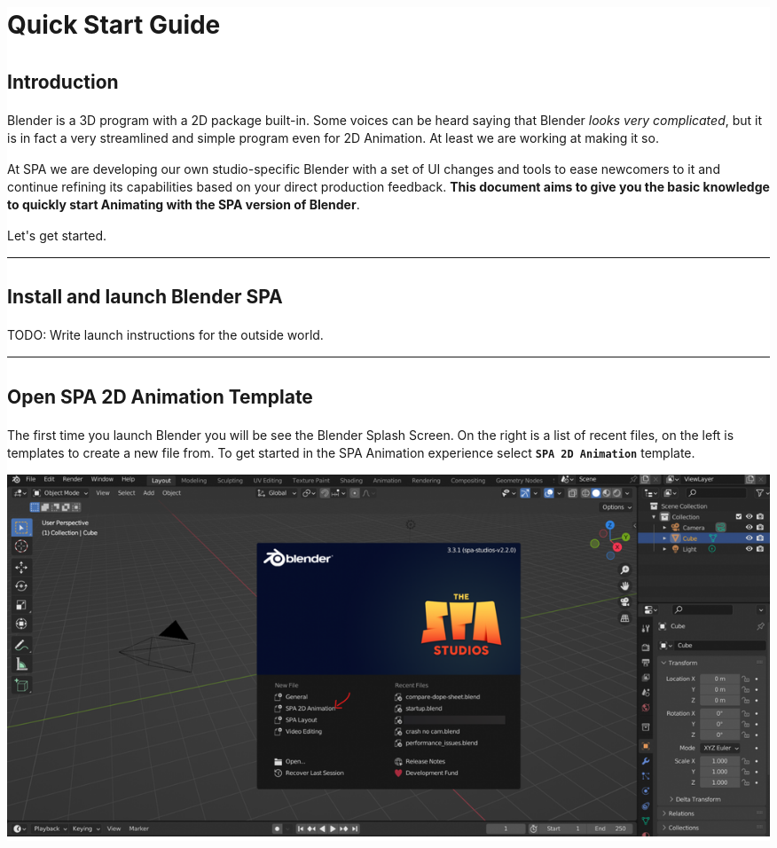 
# Quick Start Guide

## Introduction

Blender is a 3D program with a 2D package built-in. Some voices can be heard saying that Blender *looks very complicated*, but it is in fact a very streamlined and simple program even for 2D Animation. At least we are working at making it so.

At SPA we are developing our own studio-specific Blender with a set of UI changes and tools to ease newcomers to it and continue refining its capabilities based on your direct production feedback.
**This document aims to give you the basic knowledge to quickly start Animating with the SPA version of Blender**.

Let's get started.

- - - - - -

## Install and launch Blender SPA

TODO: Write launch instructions for the outside world.


- - - - - -

## Open SPA 2D Animation Template

The first time you launch Blender you will be see the Blender Splash Screen. On the right is a list of recent files, on the left is templates to create a new file from. To get started in the SPA Animation experience select **`SPA 2D Animation`** template.

[![image-1664807871795.png](./images/gallery/2022-10/scaled-1680-/image-1664807871795.png)](./images/gallery/2022-10/image-1664807871795.png)
